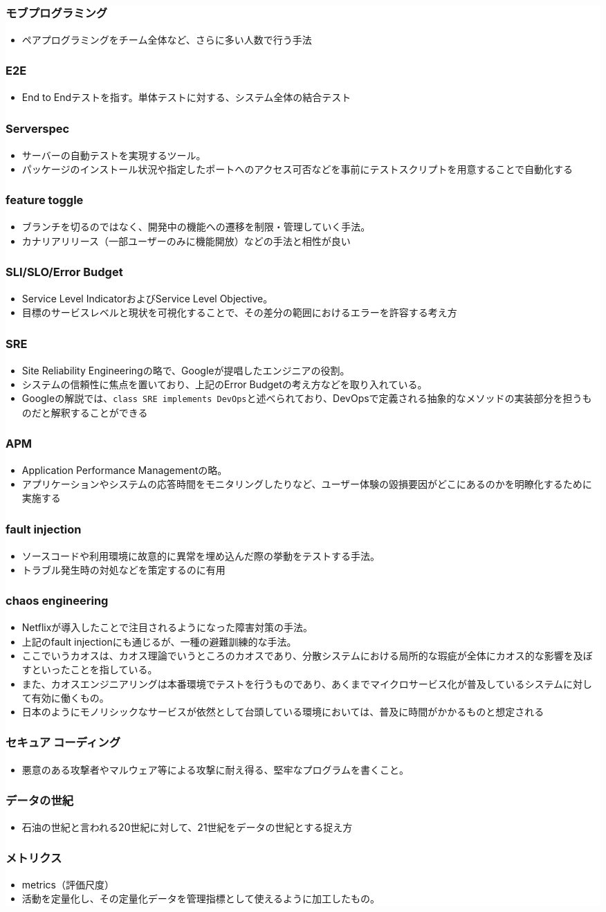 ### モブプログラミング
- ペアプログラミングをチーム全体など、さらに多い人数で行う手法

### E2E
- End to Endテストを指す。単体テストに対する、システム全体の結合テスト

### Serverspec
- サーバーの自動テストを実現するツール。
- パッケージのインストール状況や指定したポートへのアクセス可否などを事前にテストスクリプトを用意することで自動化する

### feature toggle
- ブランチを切るのではなく、開発中の機能への遷移を制限・管理していく手法。
- カナリアリリース（一部ユーザーのみに機能開放）などの手法と相性が良い

### SLI/SLO/Error Budget
- Service Level IndicatorおよびService Level Objective。
- 目標のサービスレベルと現状を可視化することで、その差分の範囲におけるエラーを許容する考え方

### SRE
- Site Reliability Engineeringの略で、Googleが提唱したエンジニアの役割。
- システムの信頼性に焦点を置いており、上記のError Budgetの考え方などを取り入れている。
- Googleの解説では、`class SRE implements DevOps`と述べられており、DevOpsで定義される抽象的なメソッドの実装部分を担うものだと解釈することができる

### APM
- Application Performance Managementの略。
- アプリケーションやシステムの応答時間をモニタリングしたりなど、ユーザー体験の毀損要因がどこにあるのかを明瞭化するために実施する

### fault injection
- ソースコードや利用環境に故意的に異常を埋め込んだ際の挙動をテストする手法。
- トラブル発生時の対処などを策定するのに有用

### chaos engineering
- Netflixが導入したことで注目されるようになった障害対策の手法。
- 上記のfault injectionにも通じるが、一種の避難訓練的な手法。
- ここでいうカオスは、カオス理論でいうところのカオスであり、分散システムにおける局所的な瑕疵が全体にカオス的な影響を及ぼすといったことを指している。
- また、カオスエンジニアリングは本番環境でテストを行うものであり、あくまでマイクロサービス化が普及しているシステムに対して有効に働くもの。
- 日本のようにモノリシックなサービスが依然として台頭している環境においては、普及に時間がかかるものと想定される

### セキュア コーディング
- 悪意のある攻撃者やマルウェア等による攻撃に耐え得る、堅牢なプログラムを書くこと。

### データの世紀
- 石油の世紀と言われる20世紀に対して、21世紀をデータの世紀とする捉え方

### メトリクス
- metrics（評価尺度）
- 活動を定量化し、その定量化データを管理指標として使えるように加工したもの。
